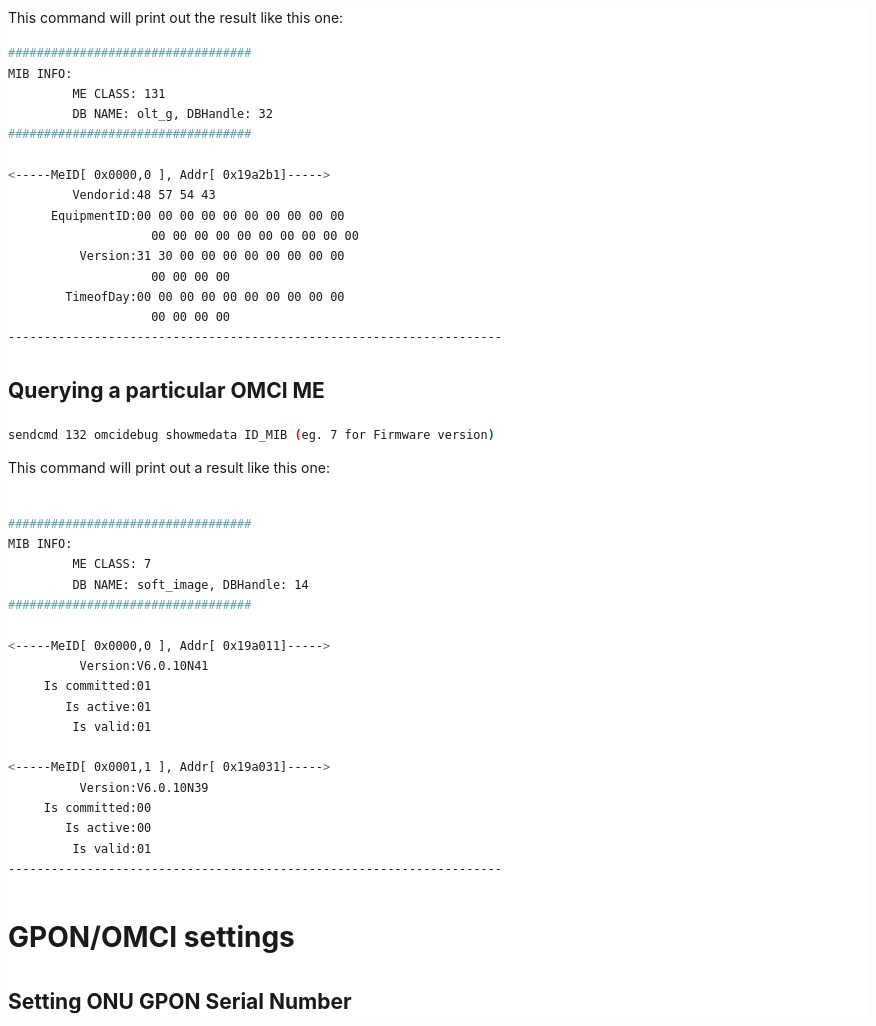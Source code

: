 This command will print out the result like this one:

```sh
##################################
MIB INFO:
         ME CLASS: 131
         DB NAME: olt_g, DBHandle: 32
##################################

<-----MeID[ 0x0000,0 ], Addr[ 0x19a2b1]----->
         Vendorid:48 57 54 43
      EquipmentID:00 00 00 00 00 00 00 00 00 00
                    00 00 00 00 00 00 00 00 00 00
          Version:31 30 00 00 00 00 00 00 00 00
                    00 00 00 00
        TimeofDay:00 00 00 00 00 00 00 00 00 00
                    00 00 00 00
---------------------------------------------------------------------
```

## Querying a particular OMCI ME

```sh
sendcmd 132 omcidebug showmedata ID_MIB (eg. 7 for Firmware version)
```

This command will print out a result like this one:

```sh

##################################
MIB INFO:
         ME CLASS: 7
         DB NAME: soft_image, DBHandle: 14
##################################

<-----MeID[ 0x0000,0 ], Addr[ 0x19a011]----->
          Version:V6.0.10N41
     Is committed:01
        Is active:01
         Is valid:01

<-----MeID[ 0x0001,1 ], Addr[ 0x19a031]----->
          Version:V6.0.10N39
     Is committed:00
        Is active:00
         Is valid:01
---------------------------------------------------------------------
```

# GPON/OMCI settings

## Setting ONU GPON Serial Number


[^1]: It may be possible to flash an alternative firmware to avoid running the `zte_factory.py` script each time.
[^2]: Credentials are randomly generated by zte_factroymode.py. They don't survive at reboot